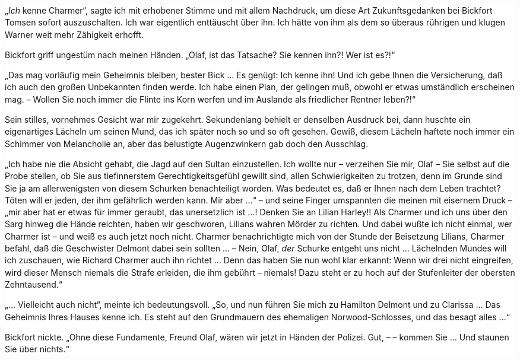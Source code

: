„*Ich* kenne Charmer“, sagte ich mit erhobener Stimme und mit allem Nachdruck, um
diese Art Zukunftsgedanken bei Bickfort Tomsen sofort auszuschalten. Ich war
eigentlich enttäuscht über ihn. Ich hätte von ihm als dem so überaus rührigen
und klugen Warner weit mehr Zähigkeit erhofft.

Bickfort griff ungestüm nach meinen Händen. „Olaf, ist das Tatsache? Sie kennen
ihn?! Wer ist es?!“

„Das mag vorläufig mein Geheimnis bleiben, bester Bick … Es genügt: Ich kenne
ihn! Und ich gebe Ihnen die Versicherung, daß ich auch den großen Unbekannten
finden werde. Ich habe einen Plan, der gelingen muß, obwohl er etwas
umständlich erscheinen mag. – Wollen Sie noch immer die Flinte ins Korn werfen
und im Auslande als friedlicher Rentner leben?!“

Sein stilles, vornehmes Gesicht war mir zugekehrt. Sekundenlang behielt er
denselben Ausdruck bei, dann huschte ein eigenartiges Lächeln um seinen Mund,
das ich später noch so und so oft gesehen. Gewiß, diesem Lächeln haftete noch
immer ein Schimmer von Melancholie an, aber das belustigte Augenzwinkern gab
doch den Ausschlag.

„Ich habe nie die Absicht gehabt, die Jagd auf den Sultan einzustellen. Ich
wollte nur – verzeihen Sie mir, Olaf – Sie selbst auf die Probe stellen, ob Sie
aus tiefinnerstem Gerechtigkeitsgefühl gewillt sind, allen Schwierigkeiten zu
trotzen, denn im Grunde sind Sie ja am allerwenigsten von diesem Schurken
benachteiligt worden. Was bedeutet es, daß er Ihnen nach dem Leben trachtet?
Töten will er jeden, der ihm gefährlich werden kann. Mir aber …“ – und seine
Finger umspannten die meinen mit eisernem Druck – „mir aber hat er etwas für
immer geraubt, das unersetzlich ist …! Denken Sie an Lilian Harley!! Als
Charmer und ich uns über den Sarg hinweg die Hände reichten, haben wir
geschworen, Lilians wahren Mörder zu richten. Und dabei wußte ich nicht einmal,
wer Charmer ist – und weiß es auch jetzt noch nicht. Charmer benachrichtigte
mich von der Stunde der Beisetzung Lilians, Charmer befahl, daß die Geschwister
Delmont dabei sein sollten … – Nein, Olaf, *der* Schurke entgeht uns nicht …
Lächelnden Mundes will ich zuschauen, wie Richard Charmer auch ihn richtet …
Denn das haben Sie nun wohl klar erkannt: Wenn wir drei nicht eingreifen, wird
dieser Mensch niemals die Strafe erleiden, die ihm gebührt – niemals! Dazu
steht er zu hoch auf der Stufenleiter der obersten Zehntausend.“

„… Vielleicht auch nicht“, meinte ich bedeutungsvoll. „So, und nun führen Sie
mich zu Hamilton Delmont und zu Clarissa … Das Geheimnis Ihres Hauses kenne
ich. Es steht auf den Grundmauern des ehemaligen Norwood-Schlosses, und das
besagt alles …“

Bickfort nickte. „Ohne diese Fundamente, Freund Olaf, wären wir jetzt in Händen
der Polizei. Gut, – – kommen Sie … Und staunen Sie über nichts.“


